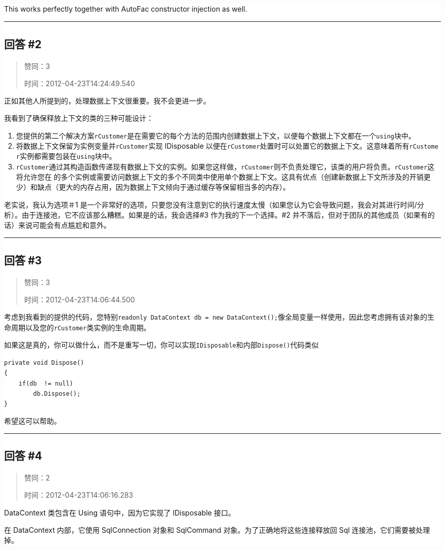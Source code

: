 This works perfectly together with AutoFac constructor injection as well.

* * *

## 回答 #2

> 赞同：3
> 
> 时间：2012-04-23T14:24:49.540

正如其他人所提到的，处理数据上下文很重要。我不会更进一步。

我看到了确保释放上下文的类的三种可能设计：

1.  您提供的第二个解决方案`rCustomer`是在需要它的每个方法的范围内创建数据上下文，以便每个数据上下文都在一个`using`块中。
2.  将数据上下文保留为实例变量并`rCustomer`实现 IDisposable 以便在`rCustomer`处置时可以处置它的数据上下文。这意味着所有`rCustomer`实例都需要包装在`using`块中。
3.  `rCustomer`通过其构造函数传递现有数据上下文的实例。如果您这样做，`rCustomer`则不负责处理它，该类的用户将负责。`rCustomer`这将允许您在 的多个实例或需要访问数据上下文的多个不同类中使用单个数据上下文。这具有优点（创建新数据上下文所涉及的开销更少）和缺点（更大的内存占用，因为数据上下文倾向于通过缓存等保留相当多的内存）。

老实说，我认为选项＃1 是一个非常好的选项，只要您没有注意到它的执行速度太慢（如果您认为它会导致问题，我会对其进行时间/分析）。由于连接池，它不应该那么糟糕。如果是的话，我会选择#3 作为我的下一个选择。#2 并不落后，但对于团队的其他成员（如果有的话）来说可能会有点尴尬和意外。

* * *

## 回答 #3

> 赞同：3
> 
> 时间：2012-04-23T14:06:44.500

考虑到我看到的提供的代码，您特别`readonly DataContext db = new DataContext();`像全局变量一样使用，因此您考虑拥有该对象的生命周期以及您的`rCustomer`类实例的生命周期。

如果这是真的，你可以做什么，而不是重写一切，你可以实现`IDisposable`和内部`Dispose()`代码类似

```
private void Dispose()
{
    if(db  != null) 
        db.Dispose();
} 
```

希望这可以帮助。

* * *

## 回答 #4

> 赞同：2
> 
> 时间：2012-04-23T14:06:16.283

DataContext 类包含在 Using 语句中，因为它实现了 IDisposable 接口。

在 DataContext 内部，它使用 SqlConnection 对象和 SqlCommand 对象。为了正确地将这些连接释放回 Sql 连接池，它们需要被处理掉。
